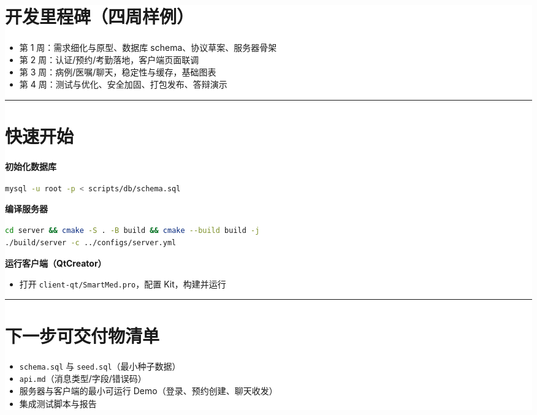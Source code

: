 # 开发里程碑（四周样例）

- 第 1 周：需求细化与原型、数据库 schema、协议草案、服务器骨架
- 第 2 周：认证/预约/考勤落地，客户端页面联调
- 第 3 周：病例/医嘱/聊天，稳定性与缓存，基础图表
- 第 4 周：测试与优化、安全加固、打包发布、答辩演示

------

# 快速开始

**初始化数据库**

```bash
mysql -u root -p < scripts/db/schema.sql
```

**编译服务器**

```bash
cd server && cmake -S . -B build && cmake --build build -j
./build/server -c ../configs/server.yml
```

**运行客户端（QtCreator）**

- 打开 `client-qt/SmartMed.pro`，配置 Kit，构建并运行

------

# 下一步可交付物清单

- `schema.sql` 与 `seed.sql`（最小种子数据）
- `api.md`（消息类型/字段/错误码）
- 服务器与客户端的最小可运行 Demo（登录、预约创建、聊天收发）
- 集成测试脚本与报告